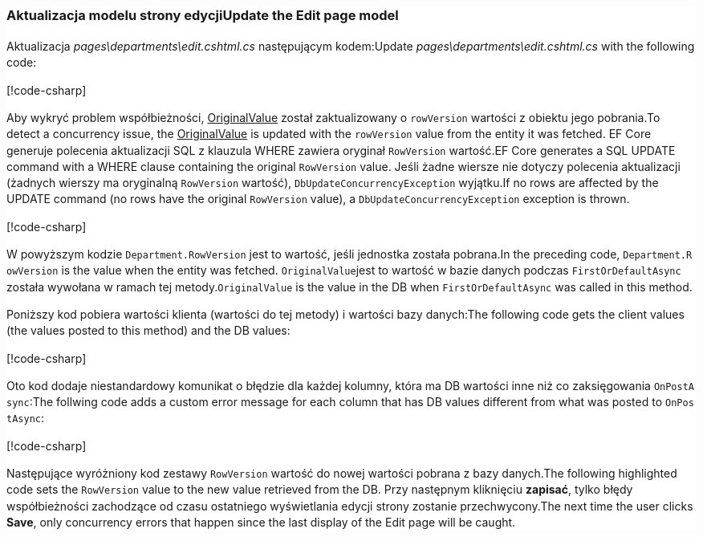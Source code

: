 ### <a name="update-the-edit-page-model"></a><span data-ttu-id="8dbe0-214">Aktualizacja modelu strony edycji</span><span class="sxs-lookup"><span data-stu-id="8dbe0-214">Update the Edit page model</span></span>

<span data-ttu-id="8dbe0-215">Aktualizacja *pages\departments\edit.cshtml.cs* następującym kodem:</span><span class="sxs-lookup"><span data-stu-id="8dbe0-215">Update *pages\departments\edit.cshtml.cs* with the following code:</span></span>

[!code-csharp[](intro/samples/cu/Pages/Departments/Edit.cshtml.cs?name=snippet)]

<span data-ttu-id="8dbe0-216">Aby wykryć problem współbieżności, [OriginalValue](https://docs.microsoft.com/dotnet/api/microsoft.entityframeworkcore.changetracking.propertyentry.originalvalue?view=efcore-2.0#Microsoft_EntityFrameworkCore_ChangeTracking_PropertyEntry_OriginalValue) został zaktualizowany o `rowVersion` wartości z obiektu jego pobrania.</span><span class="sxs-lookup"><span data-stu-id="8dbe0-216">To detect a concurrency issue, the [OriginalValue](https://docs.microsoft.com/dotnet/api/microsoft.entityframeworkcore.changetracking.propertyentry.originalvalue?view=efcore-2.0#Microsoft_EntityFrameworkCore_ChangeTracking_PropertyEntry_OriginalValue) is updated with the `rowVersion` value from the entity it was fetched.</span></span> <span data-ttu-id="8dbe0-217">EF Core generuje polecenia aktualizacji SQL z klauzula WHERE zawiera oryginał `RowVersion` wartość.</span><span class="sxs-lookup"><span data-stu-id="8dbe0-217">EF Core generates a SQL UPDATE command with a WHERE clause containing the original `RowVersion` value.</span></span> <span data-ttu-id="8dbe0-218">Jeśli żadne wiersze nie dotyczy polecenia aktualizacji (żadnych wierszy ma oryginalną `RowVersion` wartość), `DbUpdateConcurrencyException` wyjątku.</span><span class="sxs-lookup"><span data-stu-id="8dbe0-218">If no rows are affected by the UPDATE command (no rows have the original `RowVersion` value), a `DbUpdateConcurrencyException` exception is thrown.</span></span>

[!code-csharp[](intro/samples/cu/Pages/Departments/Edit.cshtml.cs?name=snippet_rv&highlight=24-)]

<span data-ttu-id="8dbe0-219">W powyższym kodzie `Department.RowVersion` jest to wartość, jeśli jednostka została pobrana.</span><span class="sxs-lookup"><span data-stu-id="8dbe0-219">In the preceding code, `Department.RowVersion` is the value when the entity was fetched.</span></span> <span data-ttu-id="8dbe0-220">`OriginalValue`jest to wartość w bazie danych podczas `FirstOrDefaultAsync` została wywołana w ramach tej metody.</span><span class="sxs-lookup"><span data-stu-id="8dbe0-220">`OriginalValue` is the value in the DB when `FirstOrDefaultAsync` was called in this method.</span></span>

<span data-ttu-id="8dbe0-221">Poniższy kod pobiera wartości klienta (wartości do tej metody) i wartości bazy danych:</span><span class="sxs-lookup"><span data-stu-id="8dbe0-221">The following code gets the client values (the values posted to this method) and the DB values:</span></span>

[!code-csharp[](intro/samples/cu/Pages/Departments/Edit.cshtml.cs?name=snippet_try&highlight=9,18)]

<span data-ttu-id="8dbe0-222">Oto kod dodaje niestandardowy komunikat o błędzie dla każdej kolumny, która ma DB wartości inne niż co zaksięgowania `OnPostAsync`:</span><span class="sxs-lookup"><span data-stu-id="8dbe0-222">The follwing code adds a custom error message for each column that has DB values different from what was posted to `OnPostAsync`:</span></span>

[!code-csharp[](intro/samples/cu/Pages/Departments/Edit.cshtml.cs?name=snippet_err)]

<span data-ttu-id="8dbe0-223">Następujące wyróżniony kod zestawy `RowVersion` wartość do nowej wartości pobrana z bazy danych.</span><span class="sxs-lookup"><span data-stu-id="8dbe0-223">The following highlighted code sets the `RowVersion` value to the new value retrieved from the DB.</span></span> <span data-ttu-id="8dbe0-224">Przy następnym kliknięciu **zapisać**, tylko błędy współbieżności zachodzące od czasu ostatniego wyświetlania edycji strony zostanie przechwycony.</span><span class="sxs-lookup"><span data-stu-id="8dbe0-224">The next time the user clicks **Save**, only concurrency errors that happen since the last display of the Edit page will be caught.</span></span>
